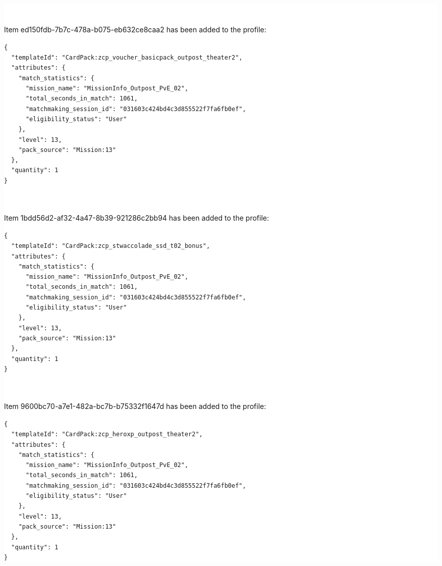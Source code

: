 <br><br>
Item ed150fdb-7b7c-478a-b075-eb632ce8caa2 has been added to the profile:

```
{
  "templateId": "CardPack:zcp_voucher_basicpack_outpost_theater2",
  "attributes": {
    "match_statistics": {
      "mission_name": "MissionInfo_Outpost_PvE_02",
      "total_seconds_in_match": 1061,
      "matchmaking_session_id": "031603c424bd4c3d855522f7fa6fb0ef",
      "eligibility_status": "User"
    },
    "level": 13,
    "pack_source": "Mission:13"
  },
  "quantity": 1
}
```

<br><br>
Item 1bdd56d2-af32-4a47-8b39-921286c2bb94 has been added to the profile:

```
{
  "templateId": "CardPack:zcp_stwaccolade_ssd_t02_bonus",
  "attributes": {
    "match_statistics": {
      "mission_name": "MissionInfo_Outpost_PvE_02",
      "total_seconds_in_match": 1061,
      "matchmaking_session_id": "031603c424bd4c3d855522f7fa6fb0ef",
      "eligibility_status": "User"
    },
    "level": 13,
    "pack_source": "Mission:13"
  },
  "quantity": 1
}
```

<br><br>
Item 9600bc70-a7e1-482a-bc7b-b75332f1647d has been added to the profile:

```
{
  "templateId": "CardPack:zcp_heroxp_outpost_theater2",
  "attributes": {
    "match_statistics": {
      "mission_name": "MissionInfo_Outpost_PvE_02",
      "total_seconds_in_match": 1061,
      "matchmaking_session_id": "031603c424bd4c3d855522f7fa6fb0ef",
      "eligibility_status": "User"
    },
    "level": 13,
    "pack_source": "Mission:13"
  },
  "quantity": 1
}
```
